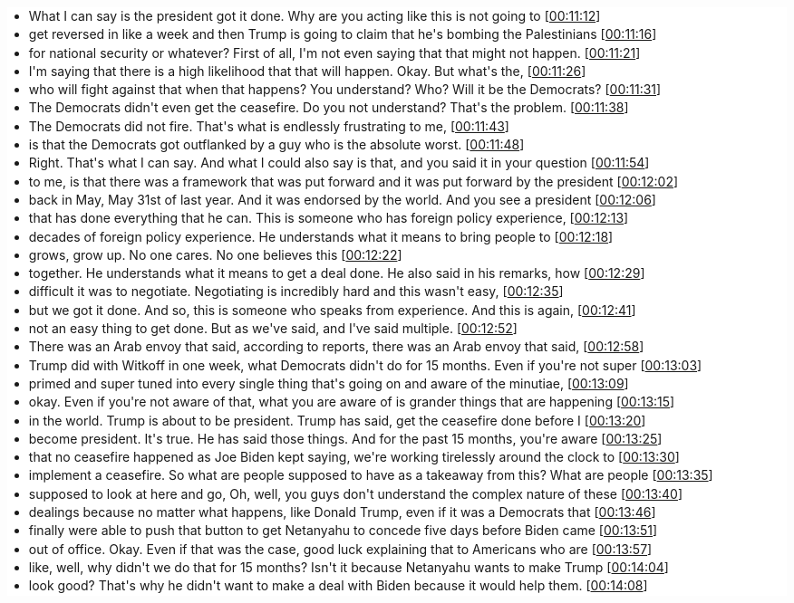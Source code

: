 *  What I can say is the president got it done. Why are you acting like this is not going to [[00:11:12](https://www.youtube.com/watch?v=oL9MKJg0ihc&t=672.16s)]
*  get reversed in like a week and then Trump is going to claim that he's bombing the Palestinians [[00:11:16](https://www.youtube.com/watch?v=oL9MKJg0ihc&t=676.56s)]
*  for national security or whatever? First of all, I'm not even saying that that might not happen. [[00:11:21](https://www.youtube.com/watch?v=oL9MKJg0ihc&t=681.52s)]
*  I'm saying that there is a high likelihood that that will happen. Okay. But what's the, [[00:11:26](https://www.youtube.com/watch?v=oL9MKJg0ihc&t=686.88s)]
*  who will fight against that when that happens? You understand? Who? Will it be the Democrats? [[00:11:31](https://www.youtube.com/watch?v=oL9MKJg0ihc&t=691.3599999999999s)]
*  The Democrats didn't even get the ceasefire. Do you not understand? That's the problem. [[00:11:38](https://www.youtube.com/watch?v=oL9MKJg0ihc&t=698.4s)]
*  The Democrats did not fire. That's what is endlessly frustrating to me, [[00:11:43](https://www.youtube.com/watch?v=oL9MKJg0ihc&t=703.84s)]
*  is that the Democrats got outflanked by a guy who is the absolute worst. [[00:11:48](https://www.youtube.com/watch?v=oL9MKJg0ihc&t=708.1600000000001s)]
*  Right. That's what I can say. And what I could also say is that, and you said it in your question [[00:11:54](https://www.youtube.com/watch?v=oL9MKJg0ihc&t=714.64s)]
*  to me, is that there was a framework that was put forward and it was put forward by the president [[00:12:02](https://www.youtube.com/watch?v=oL9MKJg0ihc&t=722.0s)]
*  back in May, May 31st of last year. And it was endorsed by the world. And you see a president [[00:12:06](https://www.youtube.com/watch?v=oL9MKJg0ihc&t=726.4s)]
*  that has done everything that he can. This is someone who has foreign policy experience, [[00:12:13](https://www.youtube.com/watch?v=oL9MKJg0ihc&t=733.12s)]
*  decades of foreign policy experience. He understands what it means to bring people to [[00:12:18](https://www.youtube.com/watch?v=oL9MKJg0ihc&t=738.8s)]
*  grows, grow up. No one cares. No one believes this [[00:12:22](https://www.youtube.com/watch?v=oL9MKJg0ihc&t=742.88s)]
*  together. He understands what it means to get a deal done. He also said in his remarks, how [[00:12:29](https://www.youtube.com/watch?v=oL9MKJg0ihc&t=749.68s)]
*  difficult it was to negotiate. Negotiating is incredibly hard and this wasn't easy, [[00:12:35](https://www.youtube.com/watch?v=oL9MKJg0ihc&t=755.2s)]
*  but we got it done. And so, this is someone who speaks from experience. And this is again, [[00:12:41](https://www.youtube.com/watch?v=oL9MKJg0ihc&t=761.36s)]
*  not an easy thing to get done. But as we've said, and I've said multiple. [[00:12:52](https://www.youtube.com/watch?v=oL9MKJg0ihc&t=772.72s)]
*  There was an Arab envoy that said, according to reports, there was an Arab envoy that said, [[00:12:58](https://www.youtube.com/watch?v=oL9MKJg0ihc&t=778.88s)]
*  Trump did with Witkoff in one week, what Democrats didn't do for 15 months. Even if you're not super [[00:13:03](https://www.youtube.com/watch?v=oL9MKJg0ihc&t=783.44s)]
*  primed and super tuned into every single thing that's going on and aware of the minutiae, [[00:13:09](https://www.youtube.com/watch?v=oL9MKJg0ihc&t=789.92s)]
*  okay. Even if you're not aware of that, what you are aware of is grander things that are happening [[00:13:15](https://www.youtube.com/watch?v=oL9MKJg0ihc&t=795.1999999999999s)]
*  in the world. Trump is about to be president. Trump has said, get the ceasefire done before I [[00:13:20](https://www.youtube.com/watch?v=oL9MKJg0ihc&t=800.9599999999999s)]
*  become president. It's true. He has said those things. And for the past 15 months, you're aware [[00:13:25](https://www.youtube.com/watch?v=oL9MKJg0ihc&t=805.92s)]
*  that no ceasefire happened as Joe Biden kept saying, we're working tirelessly around the clock to [[00:13:30](https://www.youtube.com/watch?v=oL9MKJg0ihc&t=810.88s)]
*  implement a ceasefire. So what are people supposed to have as a takeaway from this? What are people [[00:13:35](https://www.youtube.com/watch?v=oL9MKJg0ihc&t=815.44s)]
*  supposed to look at here and go, Oh, well, you guys don't understand the complex nature of these [[00:13:40](https://www.youtube.com/watch?v=oL9MKJg0ihc&t=820.72s)]
*  dealings because no matter what happens, like Donald Trump, even if it was a Democrats that [[00:13:46](https://www.youtube.com/watch?v=oL9MKJg0ihc&t=826.0s)]
*  finally were able to push that button to get Netanyahu to concede five days before Biden came [[00:13:51](https://www.youtube.com/watch?v=oL9MKJg0ihc&t=831.7600000000001s)]
*  out of office. Okay. Even if that was the case, good luck explaining that to Americans who are [[00:13:57](https://www.youtube.com/watch?v=oL9MKJg0ihc&t=837.9200000000001s)]
*  like, well, why didn't we do that for 15 months? Isn't it because Netanyahu wants to make Trump [[00:14:04](https://www.youtube.com/watch?v=oL9MKJg0ihc&t=844.32s)]
*  look good? That's why he didn't want to make a deal with Biden because it would help them. [[00:14:08](https://www.youtube.com/watch?v=oL9MKJg0ihc&t=848.6400000000001s)]